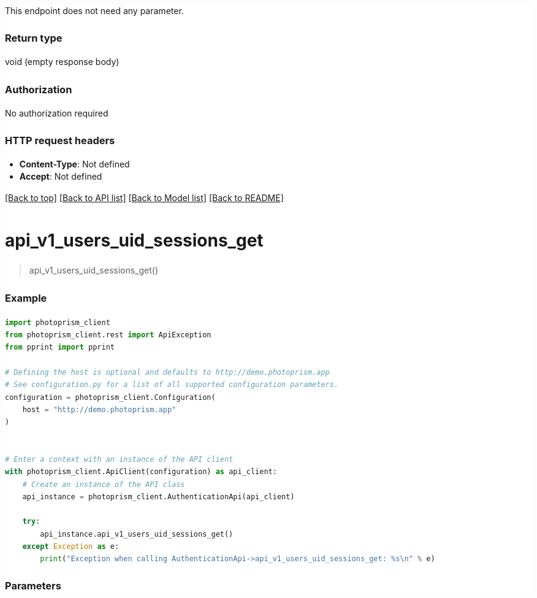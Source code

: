 This endpoint does not need any parameter.

### Return type

void (empty response body)

### Authorization

No authorization required

### HTTP request headers

 - **Content-Type**: Not defined
 - **Accept**: Not defined


[[Back to top]](#) [[Back to API list]](../README.md#documentation-for-api-endpoints) [[Back to Model list]](../README.md#documentation-for-models) [[Back to README]](../README.md)

# **api_v1_users_uid_sessions_get**
> api_v1_users_uid_sessions_get()



### Example


```python
import photoprism_client
from photoprism_client.rest import ApiException
from pprint import pprint

# Defining the host is optional and defaults to http://demo.photoprism.app
# See configuration.py for a list of all supported configuration parameters.
configuration = photoprism_client.Configuration(
    host = "http://demo.photoprism.app"
)


# Enter a context with an instance of the API client
with photoprism_client.ApiClient(configuration) as api_client:
    # Create an instance of the API class
    api_instance = photoprism_client.AuthenticationApi(api_client)

    try:
        api_instance.api_v1_users_uid_sessions_get()
    except Exception as e:
        print("Exception when calling AuthenticationApi->api_v1_users_uid_sessions_get: %s\n" % e)
```



### Parameters
